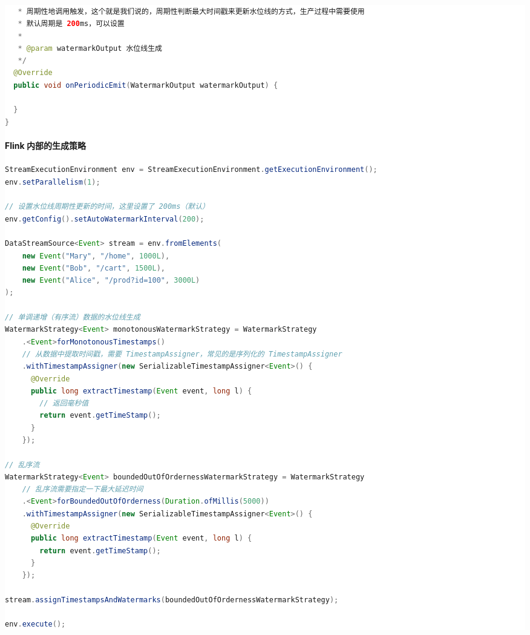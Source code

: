 ```java
   * 周期性地调用触发，这个就是我们说的，周期性判断最大时间戳来更新水位线的方式，生产过程中需要使用
   * 默认周期是 200ms，可以设置
   *
   * @param watermarkOutput 水位线生成
   */
  @Override
  public void onPeriodicEmit(WatermarkOutput watermarkOutput) {

  }
}
```

#### Flink 内部的生成策略

```java
StreamExecutionEnvironment env = StreamExecutionEnvironment.getExecutionEnvironment();
env.setParallelism(1);

// 设置水位线周期性更新的时间，这里设置了 200ms（默认）
env.getConfig().setAutoWatermarkInterval(200);

DataStreamSource<Event> stream = env.fromElements(
    new Event("Mary", "/home", 1000L),
    new Event("Bob", "/cart", 1500L),
    new Event("Alice", "/prod?id=100", 3000L)
);

// 单调递增（有序流）数据的水位线生成
WatermarkStrategy<Event> monotonousWatermarkStrategy = WatermarkStrategy
    .<Event>forMonotonousTimestamps()
    // 从数据中提取时间戳，需要 TimestampAssigner，常见的是序列化的 TimestampAssigner
    .withTimestampAssigner(new SerializableTimestampAssigner<Event>() {
      @Override
      public long extractTimestamp(Event event, long l) {
        // 返回毫秒值
        return event.getTimeStamp();
      }
    });

// 乱序流
WatermarkStrategy<Event> boundedOutOfOrdernessWatermarkStrategy = WatermarkStrategy
    // 乱序流需要指定一下最大延迟时间
    .<Event>forBoundedOutOfOrderness(Duration.ofMillis(5000))
    .withTimestampAssigner(new SerializableTimestampAssigner<Event>() {
      @Override
      public long extractTimestamp(Event event, long l) {
        return event.getTimeStamp();
      }
    });

stream.assignTimestampsAndWatermarks(boundedOutOfOrdernessWatermarkStrategy);

env.execute();
```
